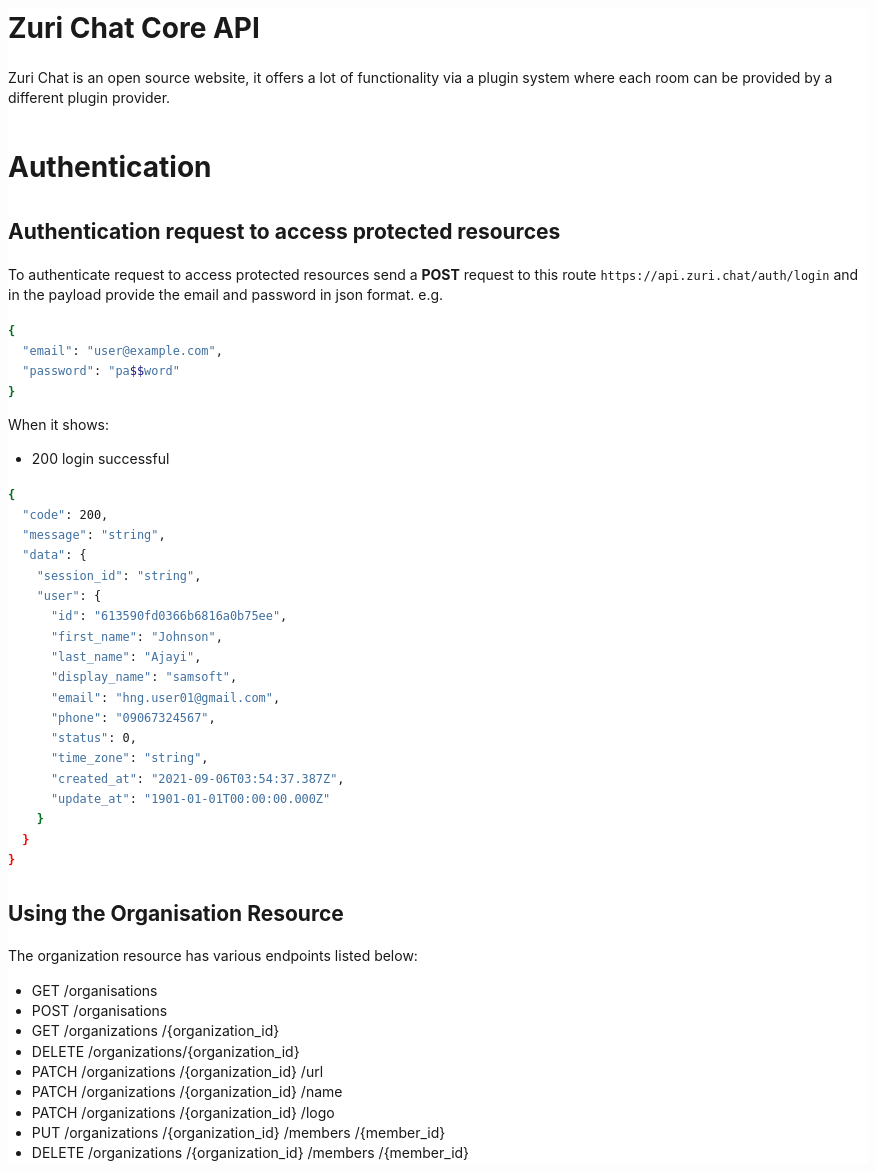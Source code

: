 # Zuri Chat Core API
Zuri Chat is an open source website, it offers a lot of functionality via a plugin system where each room can be provided by a different plugin provider.

# Authentication
## Authentication request to access protected resources
To authenticate request to access protected resources send a **POST** request to this route
`https://api.zuri.chat/auth/login` and in the payload provide the email and password in json format.
e.g.
```sh
{
  "email": "user@example.com",
  "password": "pa$$word"
}
```
When it shows:
- 200 login successful
```sh
{
  "code": 200,
  "message": "string",
  "data": {
    "session_id": "string",
    "user": {
      "id": "613590fd0366b6816a0b75ee",
      "first_name": "Johnson",
      "last_name": "Ajayi",
      "display_name": "samsoft",
      "email": "hng.user01@gmail.com",
      "phone": "09067324567",
      "status": 0,
      "time_zone": "string",
      "created_at": "2021-09-06T03:54:37.387Z",
      "update_at": "1901-01-01T00:00:00.000Z"
    }
  }
}
```
## Using the Organisation Resource

The organization resource has various endpoints listed below:

- GET /organisations
- POST /organisations
- GET /organizations /{organization_id}
- DELETE /organizations/{organization_id}
- PATCH /organizations /{organization_id} /url
- PATCH /organizations /{organization_id} /name
- PATCH /organizations /{organization_id} /logo
- PUT /organizations /{organization_id} /members /{member_id}
- DELETE /organizations /{organization_id} /members /{member_id}
